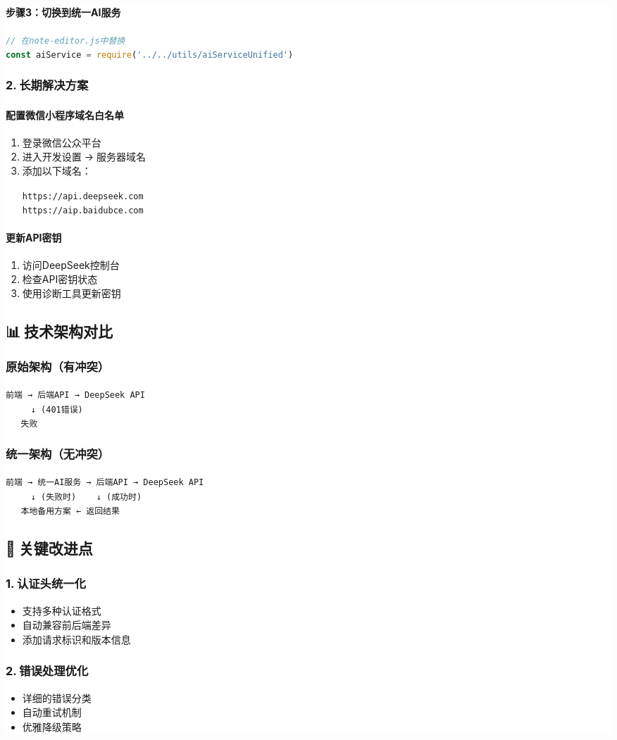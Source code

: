 #### 步骤3：切换到统一AI服务
```javascript
// 在note-editor.js中替换
const aiService = require('../../utils/aiServiceUnified')
```

### 2. 长期解决方案

#### 配置微信小程序域名白名单
1. 登录微信公众平台
2. 进入开发设置 → 服务器域名
3. 添加以下域名：
   ```
   https://api.deepseek.com
   https://aip.baidubce.com
   ```

#### 更新API密钥
1. 访问DeepSeek控制台
2. 检查API密钥状态
3. 使用诊断工具更新密钥

## 📊 技术架构对比

### 原始架构（有冲突）
```
前端 → 后端API → DeepSeek API
     ↓ (401错误)
   失败
```

### 统一架构（无冲突）
```
前端 → 统一AI服务 → 后端API → DeepSeek API
     ↓ (失败时)    ↓ (成功时)
   本地备用方案 ← 返回结果
```

## 🔧 关键改进点

### 1. 认证头统一化
- 支持多种认证格式
- 自动兼容前后端差异
- 添加请求标识和版本信息

### 2. 错误处理优化
- 详细的错误分类
- 自动重试机制
- 优雅降级策略

